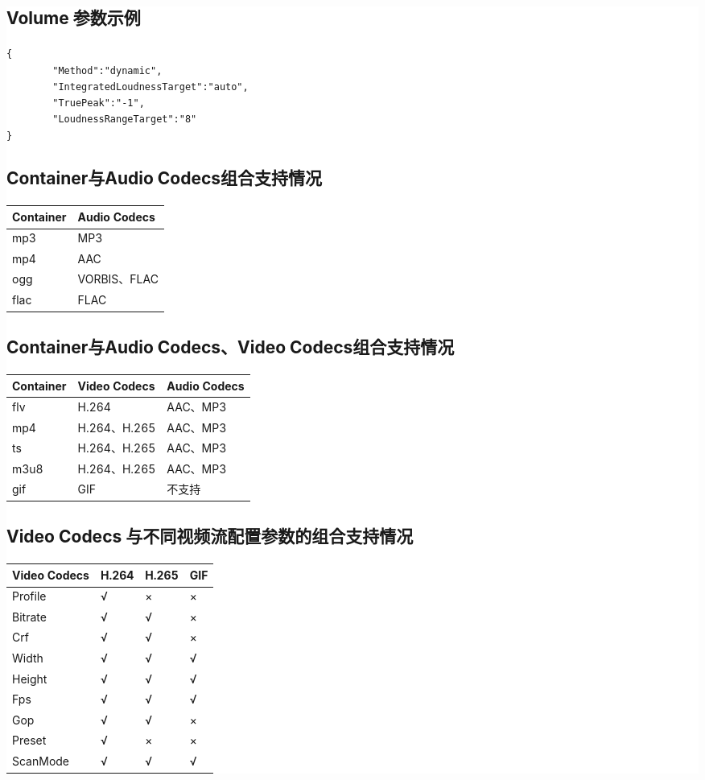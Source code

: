 

Volume 参数示例 
--------------------------------

    {
            "Method":"dynamic",
            "IntegratedLoudnessTarget":"auto",
            "TruePeak":"-1",
            "LoudnessRangeTarget":"8"
    }
                            



Container与Audio Codecs组合支持情况 
-------------------------------------------------



| Container | Audio Codecs |
|:----------|:-------------|
| mp3       | MP3          |
| mp4       | AAC          |
| ogg       | VORBIS、FLAC  |
| flac      | FLAC         |



Container与Audio Codecs、Video Codecs组合支持情况 
--------------------------------------------------------------



| Container | Video Codecs | Audio Codecs |
|:----------|:-------------|:-------------|
| flv       | H.264        | AAC、MP3      |
| mp4       | H.264、H.265  | AAC、MP3      |
| ts        | H.264、H.265  | AAC、MP3      |
| m3u8      | H.264、H.265  | AAC、MP3      |
| gif       | GIF          | 不支持          |



Video Codecs 与不同视频流配置参数的组合支持情况 
---------------------------------------------------



| Video Codecs | H.264 | H.265 | GIF  |
|:-------------|:------|:------|:-----|
| Profile      | √     | ×     | ×    |
| Bitrate      | √     | √     | ×    |
| Crf          | √     | √     | ×    |
| Width        | √     | √     | √    |
| Height       | √     | √     | √    |
| Fps          | √     | √     | √    |
| Gop          | √     | √     | ×    |
| Preset       | √     | ×     | ×    |
| ScanMode     | √     | √     | √    |